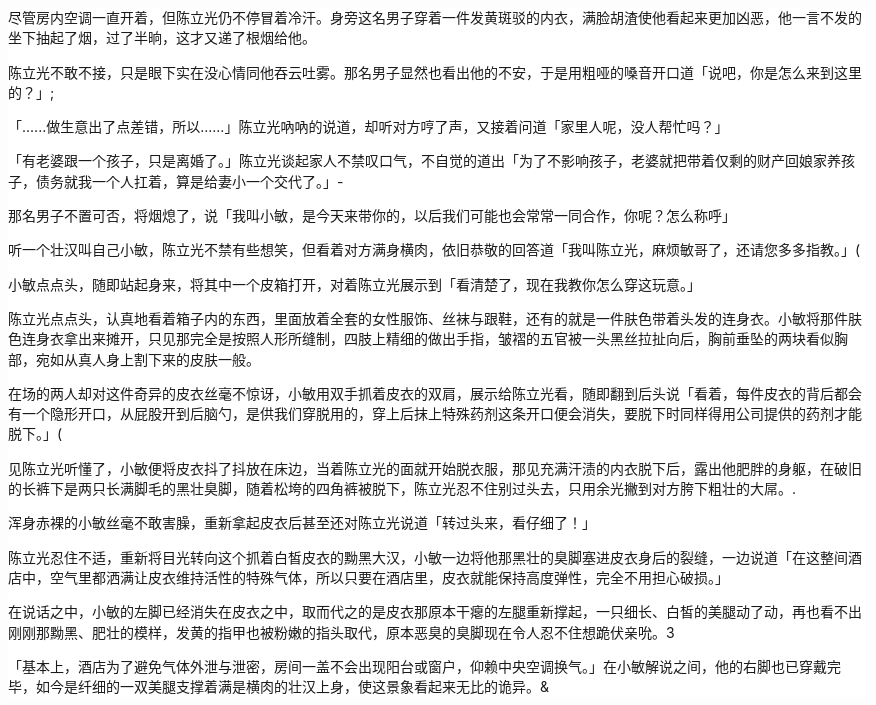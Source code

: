 
尽管房内空调一直开着，但陈立光仍不停冒着冷汗。身旁这名男子穿着一件发黄斑驳的内衣，满脸胡渣使他看起来更加凶恶，他一言不发的坐下抽起了烟，过了半晌，这才又递了根烟给他。



陈立光不敢不接，只是眼下实在没心情同他吞云吐雾。那名男子显然也看出他的不安，于是用粗哑的嗓音开口道「说吧，你是怎么来到这里的？」;





「......做生意出了点差错，所以......」陈立光吶吶的说道，却听对方哼了声，又接着问道「家里人呢，没人帮忙吗？」



「有老婆跟一个孩子，只是离婚了。」陈立光谈起家人不禁叹口气，不自觉的道出「为了不影响孩子，老婆就把带着仅剩的财产回娘家养孩子，债务就我一个人扛着，算是给妻小一个交代了。」-





那名男子不置可否，将烟熄了，说「我叫小敏，是今天来带你的，以后我们可能也会常常一同合作，你呢？怎么称呼」



听一个壮汉叫自己小敏，陈立光不禁有些想笑，但看着对方满身横肉，依旧恭敬的回答道「我叫陈立光，麻烦敏哥了，还请您多多指教。」(



小敏点点头，随即站起身来，将其中一个皮箱打开，对着陈立光展示到「看清楚了，现在我教你怎么穿这玩意。」





陈立光点点头，认真地看着箱子内的东西，里面放着全套的女性服饰、丝袜与跟鞋，还有的就是一件肤色带着头发的连身衣。小敏将那件肤色连身衣拿出来摊开，只见那完全是按照人形所缝制，四肢上精细的做出手指，皱褶的五官被一头黑丝拉扯向后，胸前垂坠的两块看似胸部，宛如从真人身上割下来的皮肤一般。



在场的两人却对这件奇异的皮衣丝毫不惊讶，小敏用双手抓着皮衣的双肩，展示给陈立光看，随即翻到后头说「看着，每件皮衣的背后都会有一个隐形开口，从屁股开到后脑勺，是供我们穿脱用的，穿上后抹上特殊药剂这条开口便会消失，要脱下时同样得用公司提供的药剂才能脱下。」(





见陈立光听懂了，小敏便将皮衣抖了抖放在床边，当着陈立光的面就开始脱衣服，那见充满汗渍的内衣脱下后，露出他肥胖的身躯，在破旧的长裤下是两只长满脚毛的黑壮臭脚，随着松垮的四角裤被脱下，陈立光忍不住别过头去，只用余光撇到对方胯下粗壮的大屌。.





浑身赤裸的小敏丝毫不敢害臊，重新拿起皮衣后甚至还对陈立光说道「转过头来，看仔细了！」





陈立光忍住不适，重新将目光转向这个抓着白皙皮衣的黝黑大汉，小敏一边将他那黑壮的臭脚塞进皮衣身后的裂缝，一边说道「在这整间酒店中，空气里都洒满让皮衣维持活性的特殊气体，所以只要在酒店里，皮衣就能保持高度弹性，完全不用担心破损。」





在说话之中，小敏的左脚已经消失在皮衣之中，取而代之的是皮衣那原本干瘪的左腿重新撑起，一只细长、白皙的美腿动了动，再也看不出刚刚那黝黑、肥壮的模样，发黄的指甲也被粉嫩的指头取代，原本恶臭的臭脚现在令人忍不住想跪伏亲吮。3



「基本上，酒店为了避免气体外泄与泄密，房间一盖不会出现阳台或窗户，仰赖中央空调换气。」在小敏解说之间，他的右脚也已穿戴完毕，如今是纤细的一双美腿支撑着满是横肉的壮汉上身，使这景象看起来无比的诡异。&



